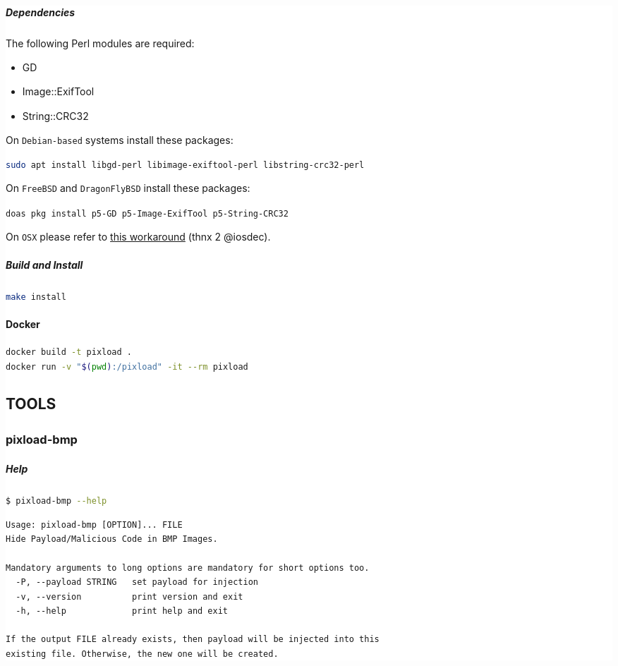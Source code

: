 ##### Dependencies

The following Perl modules are required:

  * GD

  * Image::ExifTool

  * String::CRC32

On `Debian-based` systems install these packages:

```sh
sudo apt install libgd-perl libimage-exiftool-perl libstring-crc32-perl
```

On `FreeBSD` and `DragonFlyBSD` install these packages:
```sh
doas pkg install p5-GD p5-Image-ExifTool p5-String-CRC32
```

On `OSX` please refer to [this workaround](https://github.com/sighook/pixload/issues/3)
(thnx 2 @iosdec).

##### Build and Install

```sh
make install
```

#### Docker

```sh
docker build -t pixload .
docker run -v "$(pwd):/pixload" -it --rm pixload
```

## TOOLS

### pixload-bmp

##### Help

```sh
$ pixload-bmp --help
```

```
Usage: pixload-bmp [OPTION]... FILE
Hide Payload/Malicious Code in BMP Images.

Mandatory arguments to long options are mandatory for short options too.
  -P, --payload STRING   set payload for injection
  -v, --version          print version and exit
  -h, --help             print help and exit

If the output FILE already exists, then payload will be injected into this
existing file. Otherwise, the new one will be created.
```
